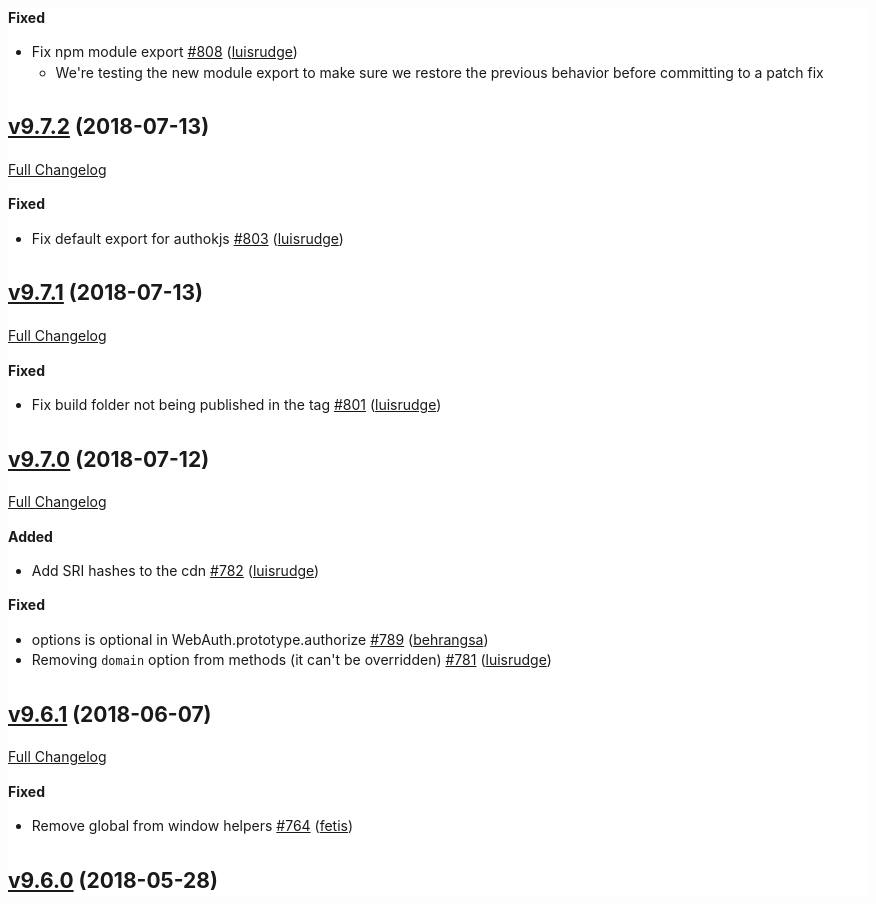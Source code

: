 **Fixed**

- Fix npm module export [\#808](https://github.com/authok/authok.js/pull/808) ([luisrudge](https://github.com/luisrudge))
  - We're testing the new module export to make sure we restore the previous behavior before committing to a patch fix

## [v9.7.2](https://github.com/authok/authok.js/tree/v9.7.2) (2018-07-13)

[Full Changelog](https://github.com/authok/authok.js/compare/v9.7.1...v9.7.2)

**Fixed**

- Fix default export for authokjs [\#803](https://github.com/authok/authok.js/pull/803) ([luisrudge](https://github.com/luisrudge))

## [v9.7.1](https://github.com/authok/authok.js/tree/v9.7.1) (2018-07-13)

[Full Changelog](https://github.com/authok/authok.js/compare/v9.7.0...v9.7.1)

**Fixed**

- Fix build folder not being published in the tag [\#801](https://github.com/authok/authok.js/pull/801) ([luisrudge](https://github.com/luisrudge))

## [v9.7.0](https://github.com/authok/authok.js/tree/v9.7.0) (2018-07-12)

[Full Changelog](https://github.com/authok/authok.js/compare/v9.6.1...v9.7.0)

**Added**

- Add SRI hashes to the cdn [\#782](https://github.com/authok/authok.js/pull/782) ([luisrudge](https://github.com/luisrudge))

**Fixed**

- options is optional in WebAuth.prototype.authorize [\#789](https://github.com/authok/authok.js/pull/789) ([behrangsa](https://github.com/behrangsa))
- Removing `domain` option from methods (it can't be overridden) [\#781](https://github.com/authok/authok.js/pull/781) ([luisrudge](https://github.com/luisrudge))

## [v9.6.1](https://github.com/authok/authok.js/tree/v9.6.1) (2018-06-07)

[Full Changelog](https://github.com/authok/authok.js/compare/v9.6.0...v9.6.1)

**Fixed**

- Remove global from window helpers [\#764](https://github.com/authok/authok.js/pull/764) ([fetis](https://github.com/fetis))

## [v9.6.0](https://github.com/authok/authok.js/tree/v9.6.0) (2018-05-28)
